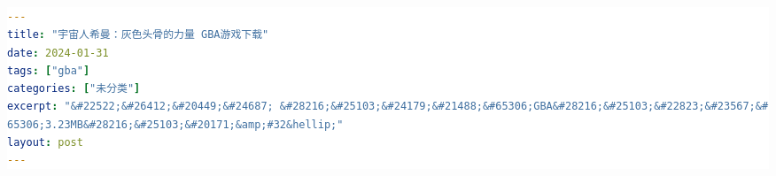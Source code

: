```yaml
---
title: "宇宙人希曼：灰色头骨的力量 GBA游戏下载"
date: 2024-01-31
tags: ["gba"]
categories: ["未分类"]
excerpt: "&#22522;&#26412;&#20449;&#24687; &#28216;&#25103;&#24179;&#21488;&#65306;GBA&#28216;&#25103;&#22823;&#23567;&#65306;3.23MB&#28216;&#25103;&#20171;&amp;#32&hellip;"
layout: post
---
```

